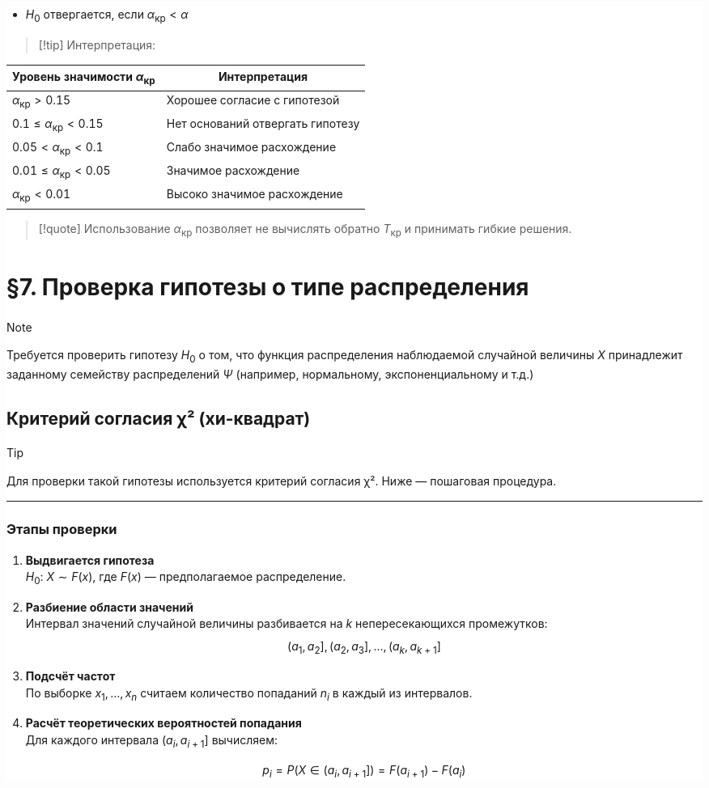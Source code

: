 - $H_0$ отвергается, если $\alpha_{\text{кр}} < \alpha$

> [!tip] Интерпретация:
>
| Уровень значимости $\alpha_{\text{кр}}$ | Интерпретация |
|----------------------------------------|-------------------------------|
| $\alpha_{\text{кр}} > 0.15$             | Хорошее согласие с гипотезой |
| $0.1 \le \alpha_{\text{кр}} < 0.15$     | Нет оснований отвергать гипотезу |
| $0.05 < \alpha_{\text{кр}} < 0.1$       | Слабо значимое расхождение |
| $0.01 \le \alpha_{\text{кр}} < 0.05$    | Значимое расхождение |
| $\alpha_{\text{кр}} < 0.01$             | Высоко значимое расхождение |

> [!quote]
> Использование $\alpha_{\text{кр}}$ позволяет не вычислять обратно $T_{\text{кр}}$ и принимать гибкие решения.

# §7. Проверка гипотезы о типе распределения

> [!note]
> Требуется проверить гипотезу $H_0$ о том, что функция распределения наблюдаемой случайной величины $X$ принадлежит заданному семейству распределений $\Psi$ (например, нормальному, экспоненциальному и т.д.)

## Критерий согласия χ² (хи-квадрат)

> [!tip]
> Для проверки такой гипотезы используется критерий согласия χ². Ниже — пошаговая процедура.

---

### Этапы проверки

1. **Выдвигается гипотеза**  
   $H_0$: $X \sim F(x)$, где $F(x)$ — предполагаемое распределение.

2. **Разбиение области значений**  
   Интервал значений случайной величины разбивается на $k$ непересекающихся промежутков:  
   $$
   (a_1, a_2], (a_2, a_3], \dots, (a_k, a_{k+1}]
   $$

3. **Подсчёт частот**  
   По выборке $x_1, \dots, x_n$ считаем количество попаданий $n_i$ в каждый из интервалов.

4. **Расчёт теоретических вероятностей попадания**  
   Для каждого интервала $(a_i, a_{i+1}]$ вычисляем:

   $$
   p_i = P(X \in (a_i, a_{i+1}]) = F(a_{i+1}) - F(a_i)
   $$
